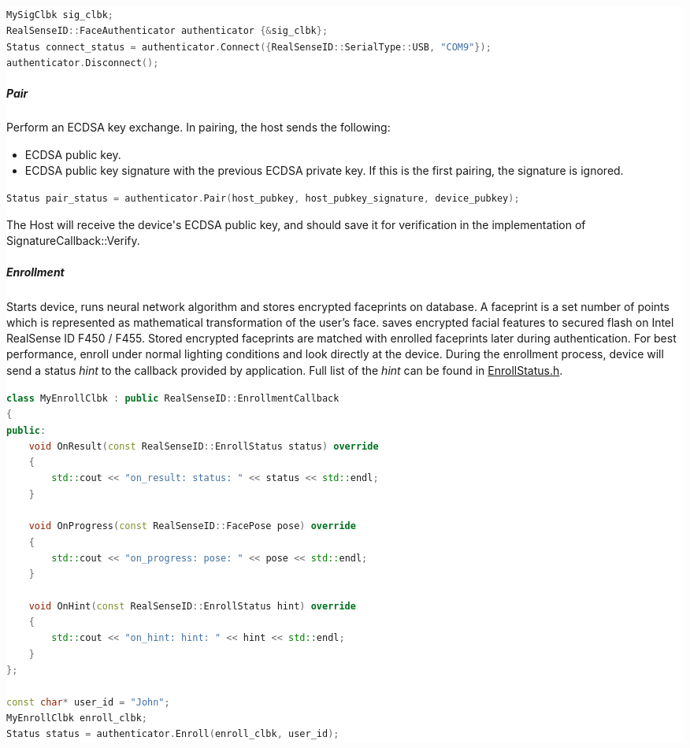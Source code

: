 ```cpp
MySigClbk sig_clbk;
RealSenseID::FaceAuthenticator authenticator {&sig_clbk};
Status connect_status = authenticator.Connect({RealSenseID::SerialType::USB, "COM9"});
authenticator.Disconnect();
```

##### Pair
Perform an ECDSA key exchange.
In pairing, the host sends the following:
* ECDSA public key.
* ECDSA public key signature with the previous ECDSA private key. If this is the first pairing, the signature is ignored.
```cpp
Status pair_status = authenticator.Pair(host_pubkey, host_pubkey_signature, device_pubkey);
```

The Host will receive the device's ECDSA public key, and should save it for verification in the implementation of SignatureCallback::Verify.

##### Enrollment
Starts device, runs neural network algorithm and stores encrypted faceprints on database.
A faceprint is a set number of points which is represented as mathematical transformation of the user’s face. saves encrypted facial features to secured flash on Intel RealSense ID F450 / F455.
Stored encrypted faceprints are matched with enrolled faceprints later during authentication.
For best performance, enroll under normal lighting conditions and look directly at the device.
During the enrollment process, device will send a status *hint* to the callback provided by application.
Full list of the *hint* can be found in [EnrollStatus.h](./include/RealSenseID/).
```cpp
class MyEnrollClbk : public RealSenseID::EnrollmentCallback
{
public:
    void OnResult(const RealSenseID::EnrollStatus status) override
    {
        std::cout << "on_result: status: " << status << std::endl;
    }

    void OnProgress(const RealSenseID::FacePose pose) override
    {
        std::cout << "on_progress: pose: " << pose << std::endl;
    }

    void OnHint(const RealSenseID::EnrollStatus hint) override
    {
        std::cout << "on_hint: hint: " << hint << std::endl;
    }
};

const char* user_id = "John";
MyEnrollClbk enroll_clbk;
Status status = authenticator.Enroll(enroll_clbk, user_id);
```
